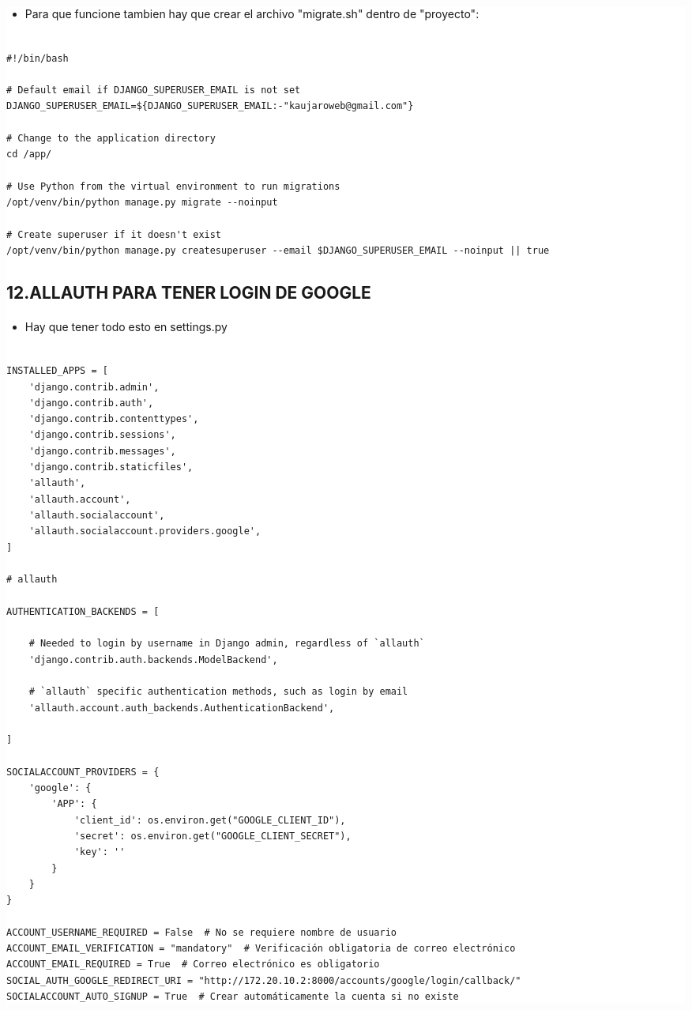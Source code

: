 - Para que funcione tambien hay que crear el archivo "migrate.sh" dentro de "proyecto":

```

#!/bin/bash

# Default email if DJANGO_SUPERUSER_EMAIL is not set
DJANGO_SUPERUSER_EMAIL=${DJANGO_SUPERUSER_EMAIL:-"kaujaroweb@gmail.com"}

# Change to the application directory
cd /app/

# Use Python from the virtual environment to run migrations
/opt/venv/bin/python manage.py migrate --noinput

# Create superuser if it doesn't exist
/opt/venv/bin/python manage.py createsuperuser --email $DJANGO_SUPERUSER_EMAIL --noinput || true
```

## 12.ALLAUTH PARA TENER LOGIN DE GOOGLE
- Hay que tener todo esto en settings.py

```

INSTALLED_APPS = [
    'django.contrib.admin',
    'django.contrib.auth',
    'django.contrib.contenttypes',
    'django.contrib.sessions',
    'django.contrib.messages',
    'django.contrib.staticfiles',
    'allauth',
    'allauth.account',
    'allauth.socialaccount',
    'allauth.socialaccount.providers.google',
]

# allauth

AUTHENTICATION_BACKENDS = [
   
    # Needed to login by username in Django admin, regardless of `allauth`
    'django.contrib.auth.backends.ModelBackend',

    # `allauth` specific authentication methods, such as login by email
    'allauth.account.auth_backends.AuthenticationBackend',

]

SOCIALACCOUNT_PROVIDERS = {
    'google': {
        'APP': {
            'client_id': os.environ.get("GOOGLE_CLIENT_ID"),
            'secret': os.environ.get("GOOGLE_CLIENT_SECRET"),
            'key': ''
        }
    }
}

ACCOUNT_USERNAME_REQUIRED = False  # No se requiere nombre de usuario
ACCOUNT_EMAIL_VERIFICATION = "mandatory"  # Verificación obligatoria de correo electrónico
ACCOUNT_EMAIL_REQUIRED = True  # Correo electrónico es obligatorio
SOCIAL_AUTH_GOOGLE_REDIRECT_URI = "http://172.20.10.2:8000/accounts/google/login/callback/"
SOCIALACCOUNT_AUTO_SIGNUP = True  # Crear automáticamente la cuenta si no existe
```